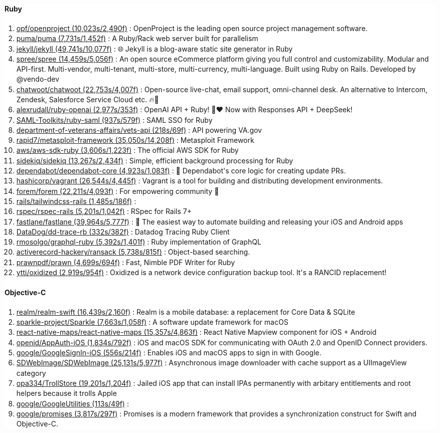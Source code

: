 #### Ruby
1. [opf/openproject (10,023s/2,490f)](https://github.com/opf/openproject) : OpenProject is the leading open source project management software.
2. [puma/puma (7,731s/1,452f)](https://github.com/puma/puma) : A Ruby/Rack web server built for parallelism
3. [jekyll/jekyll (49,741s/10,077f)](https://github.com/jekyll/jekyll) : 🌐 Jekyll is a blog-aware static site generator in Ruby
4. [spree/spree (14,459s/5,056f)](https://github.com/spree/spree) : An open source eCommerce platform giving you full control and customizability. Modular and API-first. Multi-vendor, multi-tenant, multi-store, multi-currency, multi-language. Built using Ruby on Rails. Developed by @vendo-dev
5. [chatwoot/chatwoot (22,753s/4,007f)](https://github.com/chatwoot/chatwoot) : Open-source live-chat, email support, omni-channel desk. An alternative to Intercom, Zendesk, Salesforce Service Cloud etc. 🔥💬
6. [alexrudall/ruby-openai (2,977s/353f)](https://github.com/alexrudall/ruby-openai) : OpenAI API + Ruby! 🤖❤️ Now with Responses API + DeepSeek!
7. [SAML-Toolkits/ruby-saml (937s/579f)](https://github.com/SAML-Toolkits/ruby-saml) : SAML SSO for Ruby
8. [department-of-veterans-affairs/vets-api (218s/69f)](https://github.com/department-of-veterans-affairs/vets-api) : API powering VA.gov
9. [rapid7/metasploit-framework (35,050s/14,208f)](https://github.com/rapid7/metasploit-framework) : Metasploit Framework
10. [aws/aws-sdk-ruby (3,606s/1,223f)](https://github.com/aws/aws-sdk-ruby) : The official AWS SDK for Ruby
11. [sidekiq/sidekiq (13,267s/2,434f)](https://github.com/sidekiq/sidekiq) : Simple, efficient background processing for Ruby
12. [dependabot/dependabot-core (4,923s/1,083f)](https://github.com/dependabot/dependabot-core) : 🤖 Dependabot's core logic for creating update PRs.
13. [hashicorp/vagrant (26,544s/4,445f)](https://github.com/hashicorp/vagrant) : Vagrant is a tool for building and distributing development environments.
14. [forem/forem (22,211s/4,093f)](https://github.com/forem/forem) : For empowering community 🌱
15. [rails/tailwindcss-rails (1,485s/186f)](https://github.com/rails/tailwindcss-rails) : 
16. [rspec/rspec-rails (5,201s/1,042f)](https://github.com/rspec/rspec-rails) : RSpec for Rails 7+
17. [fastlane/fastlane (39,964s/5,777f)](https://github.com/fastlane/fastlane) : 🚀 The easiest way to automate building and releasing your iOS and Android apps
18. [DataDog/dd-trace-rb (332s/382f)](https://github.com/DataDog/dd-trace-rb) : Datadog Tracing Ruby Client
19. [rmosolgo/graphql-ruby (5,392s/1,401f)](https://github.com/rmosolgo/graphql-ruby) : Ruby implementation of GraphQL
20. [activerecord-hackery/ransack (5,738s/815f)](https://github.com/activerecord-hackery/ransack) : Object-based searching.
21. [prawnpdf/prawn (4,699s/694f)](https://github.com/prawnpdf/prawn) : Fast, Nimble PDF Writer for Ruby
22. [ytti/oxidized (2,919s/954f)](https://github.com/ytti/oxidized) : Oxidized is a network device configuration backup tool. It's a RANCID replacement!

#### Objective-C
1. [realm/realm-swift (16,439s/2,160f)](https://github.com/realm/realm-swift) : Realm is a mobile database: a replacement for Core Data & SQLite
2. [sparkle-project/Sparkle (7,663s/1,058f)](https://github.com/sparkle-project/Sparkle) : A software update framework for macOS
3. [react-native-maps/react-native-maps (15,357s/4,863f)](https://github.com/react-native-maps/react-native-maps) : React Native Mapview component for iOS + Android
4. [openid/AppAuth-iOS (1,834s/792f)](https://github.com/openid/AppAuth-iOS) : iOS and macOS SDK for communicating with OAuth 2.0 and OpenID Connect providers.
5. [google/GoogleSignIn-iOS (556s/214f)](https://github.com/google/GoogleSignIn-iOS) : Enables iOS and macOS apps to sign in with Google.
6. [SDWebImage/SDWebImage (25,131s/5,977f)](https://github.com/SDWebImage/SDWebImage) : Asynchronous image downloader with cache support as a UIImageView category
7. [opa334/TrollStore (19,201s/1,204f)](https://github.com/opa334/TrollStore) : Jailed iOS app that can install IPAs permanently with arbitary entitlements and root helpers because it trolls Apple
8. [google/GoogleUtilities (113s/49f)](https://github.com/google/GoogleUtilities) : 
9. [google/promises (3,817s/297f)](https://github.com/google/promises) : Promises is a modern framework that provides a synchronization construct for Swift and Objective-C.